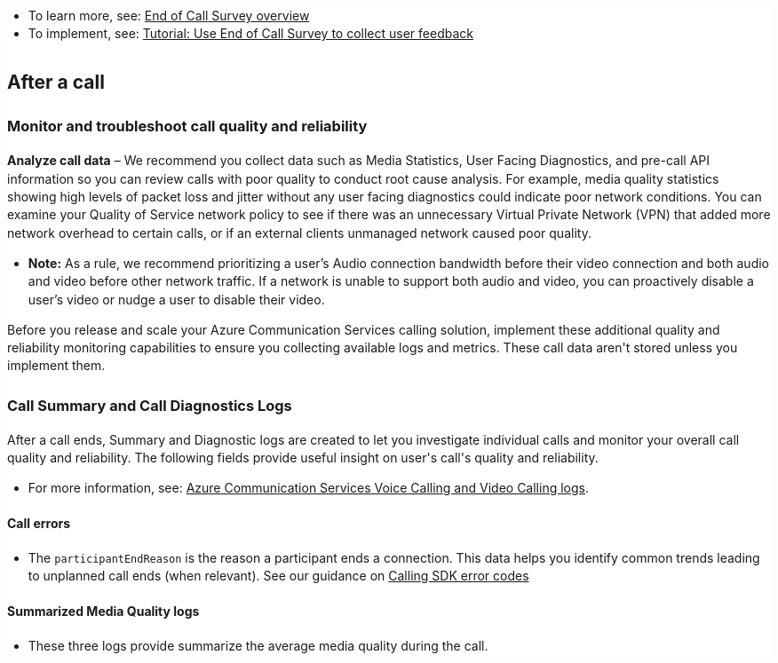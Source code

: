 - To learn more, see: [End of Call Survey overview](end-of-call-survey-concept.md)
- To implement, see: [Tutorial: Use End of Call Survey to collect user feedback](../../tutorials/end-of-call-survey-tutorial.md)



## After a call
### Monitor and troubleshoot call quality and reliability

**Analyze call data** – We recommend you collect data such as Media Statistics, User Facing
  Diagnostics, and pre-call API information so you can review calls with
  poor quality to conduct root cause analysis. For example, media
  quality statistics showing high levels of packet loss and jitter
  without any user facing diagnostics could indicate poor network
  conditions. You can examine your Quality of Service network policy
  to see if there was an unnecessary Virtual Private Network (VPN) that
  added more network overhead to certain calls, or if an external clients
  unmanaged network caused poor quality.

  - **Note:** As a rule, we recommend prioritizing a user’s Audio
  connection bandwidth before their video connection and both audio and video before
  other network traffic. If a network is unable to support both audio
  and video, you can proactively disable a user’s video or nudge a user
  to disable their video.

Before you release and scale your Azure Communication Services calling
solution, implement these additional quality and reliability monitoring capabilities
to ensure you collecting available logs and metrics. These call data aren't stored unless you implement them.
### Call Summary and Call Diagnostics Logs

After a call ends, Summary and Diagnostic logs are created to let you investigate individual calls and monitor your overall call quality and reliability. The following fields provide useful insight on user's  call's quality and reliability. 


- For more information, see: [Azure Communication Services Voice Calling and Video Calling logs](../analytics/logs/voice-and-video-logs.md). 




#### Call errors

- The `participantEndReason` is the reason a participant ends a connection. This data helps you identify common trends leading to unplanned call ends (when relevant). See our guidance on [Calling SDK error codes](../troubleshooting-info.md#calling-sdk-error-codes) 






#### Summarized Media Quality logs

- These three logs provide summarize the average media quality during the call.
  
